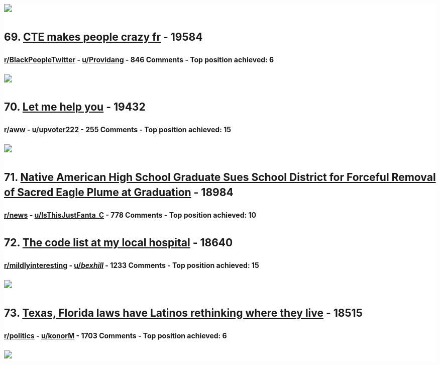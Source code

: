 <a href="https://i.redd.it/yh43mv06tp0b1.jpg"><img src="https://b.thumbs.redditmedia.com/IClrj3wcpAWd3SXfq3bT98KhEuq6YoSadHEaXYDlj6Y.jpg"></img></a>

## 69. [CTE makes people crazy fr](http://reddit.com/r/BlackPeopleTwitter/comments/13l10mq/cte_makes_people_crazy_fr/) - 19584
#### [r/BlackPeopleTwitter](http://reddit.com/r/BlackPeopleTwitter) - [u/Providang](http://reddit.com/u/Providang) - 846 Comments - Top position achieved: 6

<a href="https://i.imgur.com/e8gBnNC.jpg"><img src="https://b.thumbs.redditmedia.com/XF_5gkgJM0QcMNZAY31iH9q4lkIhCUmkXll1u74unYs.jpg"></img></a>

## 70. [Let me help you](http://reddit.com/r/aww/comments/13kvfvz/let_me_help_you/) - 19432
#### [r/aww](http://reddit.com/r/aww) - [u/upvoter222](http://reddit.com/u/upvoter222) - 255 Comments - Top position achieved: 15

<a href="https://i.imgur.com/Dj6OKRS.gifv"><img src="https://a.thumbs.redditmedia.com/97Yklbnkj3y3srw9EvciukxPxq75V_NdDSLM1mfBpD0.jpg"></img></a>

## 71. [Native American High School Graduate Sues School District for Forceful Removal of Sacred Eagle Plume at Graduation](http://reddit.com/r/news/comments/13kife8/native_american_high_school_graduate_sues_school/) - 18984
#### [r/news](http://reddit.com/r/news) - [u/IsThisJustFanta_C](http://reddit.com/u/IsThisJustFanta_C) - 778 Comments - Top position achieved: 10

## 72. [The code list at my local hospital](http://reddit.com/r/mildlyinteresting/comments/13l80oc/the_code_list_at_my_local_hospital/) - 18640
#### [r/mildlyinteresting](http://reddit.com/r/mildlyinteresting) - [u/_bexhill_](http://reddit.com/u/_bexhill_) - 1233 Comments - Top position achieved: 15

<a href="https://i.redd.it/60zm7ygzko0b1.jpg"><img src="https://b.thumbs.redditmedia.com/S7gcdtux9mV_T6vSo7SkdK7KyTqMtS1O4O-NBDDaJcM.jpg"></img></a>

## 73. [Texas, Florida laws have Latinos rethinking where they live](http://reddit.com/r/politics/comments/13kx7qo/texas_florida_laws_have_latinos_rethinking_where/) - 18515
#### [r/politics](http://reddit.com/r/politics) - [u/konorM](http://reddit.com/u/konorM) - 1703 Comments - Top position achieved: 6

<a href="https://thehill.com/latino/4009496-texas-florida-laws-have-latinos-rethinking-where-they-live/"><img src="https://b.thumbs.redditmedia.com/DIOWS3DU4y0b6x4h8yk0cMbZVAaKyEFyqYjXy9ED_tU.jpg"></img></a>
